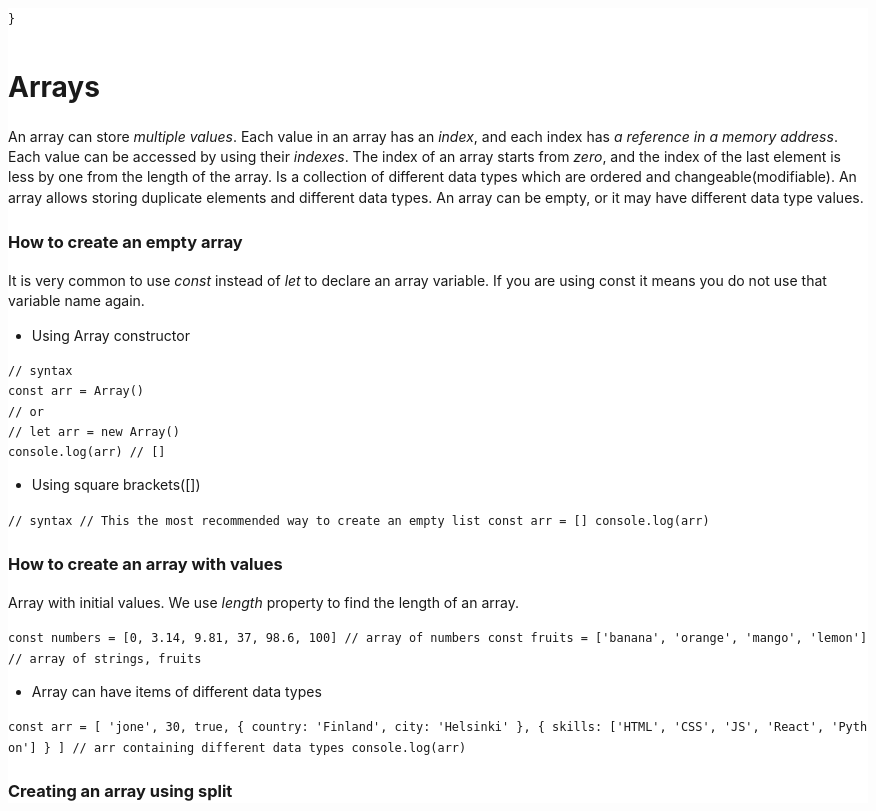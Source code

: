```
}
```

# **Arrays**

An array can store *multiple values*. Each value in an array has an *index*, and each index has *a reference in a memory address*. Each value can be accessed by using their *indexes*. The index of an array starts from *zero*, and the index of the last element is less by one from the length of the array. Is a collection of different data types which are ordered and changeable(modifiable). An array allows storing duplicate elements and different data types. An array can be empty, or it may have different data type values.

### How to create an empty array

It is very common to use *const* instead of *let* to declare an array variable. If you are using const it means you do not use that variable name again.

- Using Array constructor

```
// syntax
const arr = Array()
// or
// let arr = new Array()
console.log(arr) // []
```

- Using square brackets([])

`// syntax
// This the most recommended way to create an empty list
const arr = []
console.log(arr)`

### How to create an array with values

Array with initial values. We use *length* property to find the length of an array.

`const numbers = [0, 3.14, 9.81, 37, 98.6, 100] // array of numbers
const fruits = ['banana', 'orange', 'mango', 'lemon'] // array of strings, fruits`

- Array can have items of different data types

`const arr = [
    'jone',
    30,
    true,
    { country: 'Finland', city: 'Helsinki' },
    { skills: ['HTML', 'CSS', 'JS', 'React', 'Python'] }
] // arr containing different data types
console.log(arr)`

### Creating an array using split
